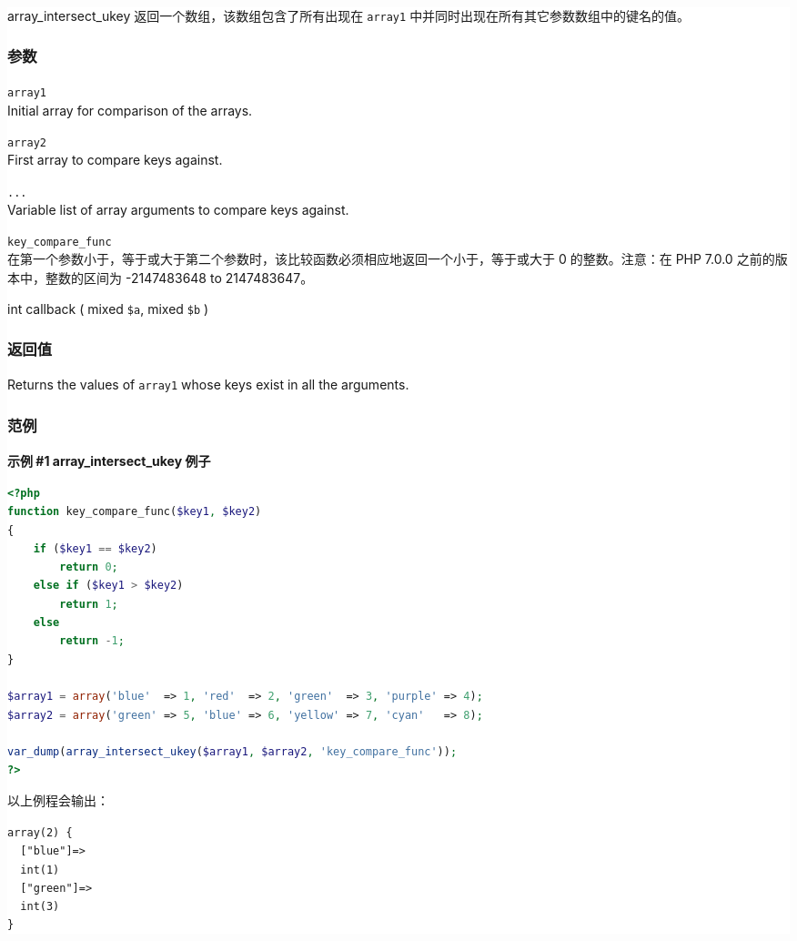 <span class="function">array\_intersect\_ukey</span>
返回一个数组，该数组包含了所有出现在 `array1`
中并同时出现在所有其它参数数组中的键名的值。

### 参数

`array1`  
Initial array for comparison of the arrays.

`array2`  
First array to compare keys against.

`...`  
Variable list of array arguments to compare keys against.

`key_compare_func`  
在第一个参数小于，等于或大于第二个参数时，该比较函数必须相应地返回一个小于，等于或大于
0 的整数。注意：在 PHP 7.0.0 之前的版本中，整数的区间为 -2147483648 to
2147483647。

<span class="type">int</span> <span class="methodname"><span
class="replaceable">callback</span></span> ( <span
class="methodparam"><span class="type">mixed</span> `$a`</span>, <span
class="methodparam"><span class="type">mixed</span> `$b`</span> )

### 返回值

Returns the values of `array1` whose keys exist in all the arguments.

### 范例

**示例 \#1 <span class="function">array\_intersect\_ukey</span> 例子**

``` php
<?php
function key_compare_func($key1, $key2)
{
    if ($key1 == $key2)
        return 0;
    else if ($key1 > $key2)
        return 1;
    else
        return -1;
}

$array1 = array('blue'  => 1, 'red'  => 2, 'green'  => 3, 'purple' => 4);
$array2 = array('green' => 5, 'blue' => 6, 'yellow' => 7, 'cyan'   => 8);

var_dump(array_intersect_ukey($array1, $array2, 'key_compare_func'));
?>
```

以上例程会输出：

    array(2) {
      ["blue"]=>
      int(1)
      ["green"]=>
      int(3)
    }
